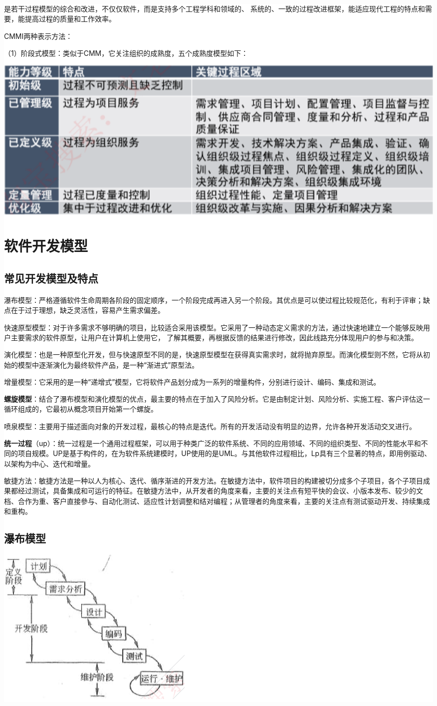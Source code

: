 是若干过程模型的综合和改进，不仅仅软件，而是支持多个工程学科和领域的、 系统的、一致的过程改进框架，能适应现代工程的特点和需要，能提高过程的质量和工作效率。

CMMI两种表示方法： 

（1）阶段式模型：类似于CMM，它关注组织的成熟度，五个成熟度模型如下：

<img src="img/09_软件工程/image-20240319092137043.png" alt="image-20240319092137043" style="zoom:150%;" />



# 软件开发模型

## 常见开发模型及特点

瀑布模型：严格遵循软件生命周期各阶段的固定顺序，一个阶段完成再进入另一个阶段。其优点是可以使过程比较规范化，有利于评审；缺点在于过于理想，缺乏灵活性，容易产生需求偏差。

快速原型模型：对于许多需求不够明确的项目，比较适合采用该模型。它采用了一种动态定义需求的方法，通过快速地建立一个能够反映用户主要需求的软件原型，让用户在计算机上使用它， 了解其概要，再根据反馈的结果进行修改，因此线路充分体现用户的参与和决策。

演化模型：也是一种原型化开发，但与快速原型不同的是，快速原型模型在获得真实需求时，就将抛弃原型。而演化模型则不然，它将从初始的模型中逐渐演化为最终软件产品，是一种“渐进式”原型法。

增量模型：它采用的是一种“递增式”模型，它将软件产品划分成为一系列的增量构件，分别进行设计、编码、集成和测试。

**螺旋模型**：结合了瀑布模型和演化模型的优点，最主要的特点在于加入了风险分析。它是由制定计划、风险分析、实施工程、客户评估这一循环组成的，它最初从概念项目开始第一个螺旋。

喷泉模型：主要用于描述面向对象的开发过程，最核心的特点是迭代。所有的开发活动没有明显的边界，允许各种开发活动交叉进行。

**统一过程**（up）：统一过程是一个通用过程框架，可以用于种类广泛的软件系统、不同的应用领域、不同的组织类型、不同的性能水平和不同的项自规模。UP是基于构件的，在为软件系统建模时，UP使用的是UML。与其他软件过程相比，Lp具有三个显著的特点，即用例驱动、以架构为中心、迭代和增量。

敏捷方法：敏捷方法是一种以人为核心、迭代、循序渐进的开发方法。在敏捷方法中，软件项目的构建被切分成多个子项目，各个子项目成果都经过测试，具备集成和可运行的特征。在敏捷方法中，从开发者的角度来看，主要的关注点有短平快的会议、小版本发布、较少的文档、合作为重、客户直接參与、自动化测试、适应性计划调整和结对编程；从管理者的角度来看，主要的关注点有测试驱动开发、持续集成和重构。

## 瀑布模型

![image-20240319120931351](img/09_软件工程/image-20240319120931351.png)
